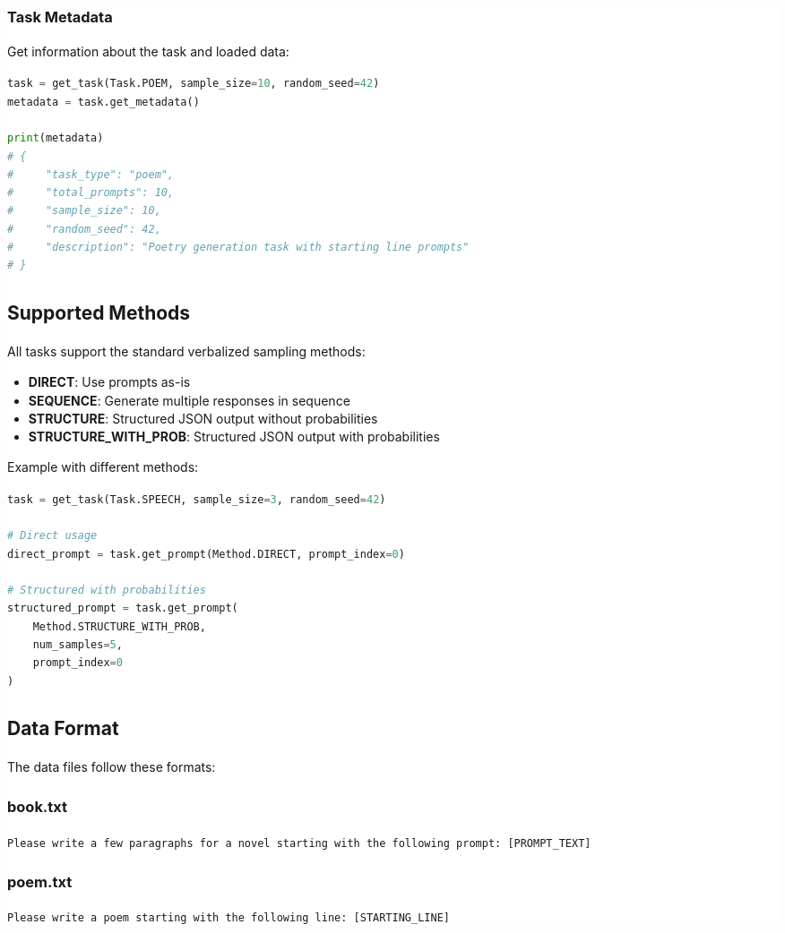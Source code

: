 ### Task Metadata
Get information about the task and loaded data:

```python
task = get_task(Task.POEM, sample_size=10, random_seed=42)
metadata = task.get_metadata()

print(metadata)
# {
#     "task_type": "poem",
#     "total_prompts": 10,
#     "sample_size": 10,
#     "random_seed": 42,
#     "description": "Poetry generation task with starting line prompts"
# }
```

## Supported Methods

All tasks support the standard verbalized sampling methods:

- **DIRECT**: Use prompts as-is
- **SEQUENCE**: Generate multiple responses in sequence
- **STRUCTURE**: Structured JSON output without probabilities
- **STRUCTURE_WITH_PROB**: Structured JSON output with probabilities

Example with different methods:

```python
task = get_task(Task.SPEECH, sample_size=3, random_seed=42)

# Direct usage
direct_prompt = task.get_prompt(Method.DIRECT, prompt_index=0)

# Structured with probabilities
structured_prompt = task.get_prompt(
    Method.STRUCTURE_WITH_PROB, 
    num_samples=5, 
    prompt_index=0
)
```

## Data Format

The data files follow these formats:

### book.txt
```
Please write a few paragraphs for a novel starting with the following prompt: [PROMPT_TEXT]
```

### poem.txt
```
Please write a poem starting with the following line: [STARTING_LINE]
```
